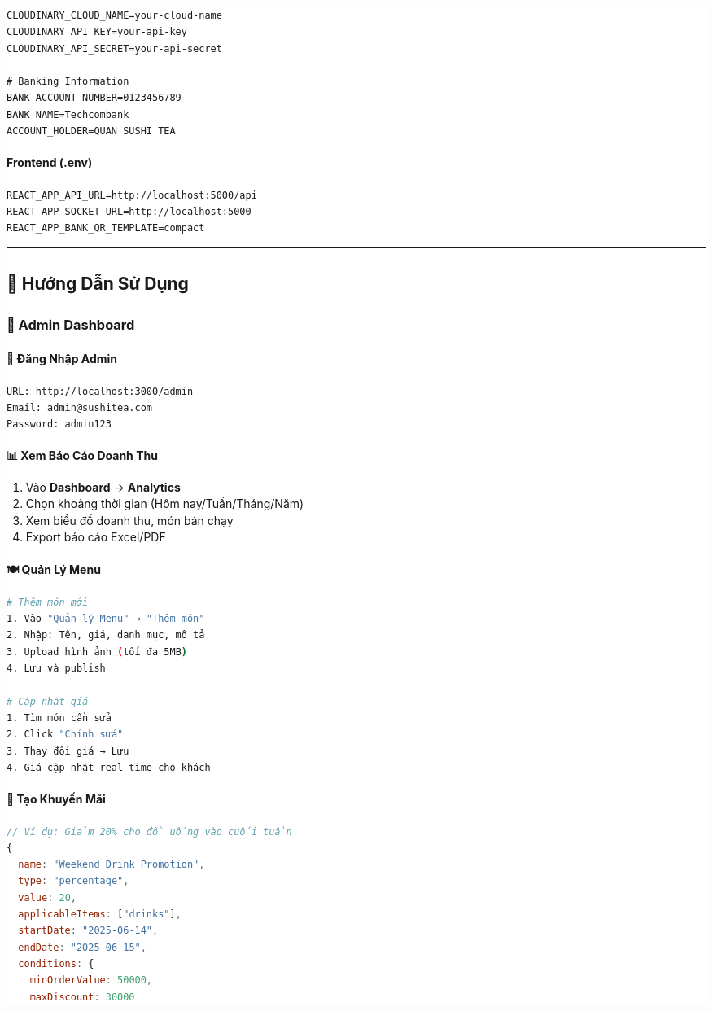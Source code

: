 ```env
CLOUDINARY_CLOUD_NAME=your-cloud-name
CLOUDINARY_API_KEY=your-api-key
CLOUDINARY_API_SECRET=your-api-secret

# Banking Information
BANK_ACCOUNT_NUMBER=0123456789
BANK_NAME=Techcombank
ACCOUNT_HOLDER=QUAN SUSHI TEA
```

#### **Frontend (.env)**
```env
REACT_APP_API_URL=http://localhost:5000/api
REACT_APP_SOCKET_URL=http://localhost:5000
REACT_APP_BANK_QR_TEMPLATE=compact
```

---

## 📱 Hướng Dẫn Sử Dụng

### **👑 Admin Dashboard**

#### **🚀 Đăng Nhập Admin**
```
URL: http://localhost:3000/admin
Email: admin@sushitea.com
Password: admin123
```

#### **📊 Xem Báo Cáo Doanh Thu**
1. Vào **Dashboard** → **Analytics**
2. Chọn khoảng thời gian (Hôm nay/Tuần/Tháng/Năm)
3. Xem biểu đồ doanh thu, món bán chạy
4. Export báo cáo Excel/PDF

#### **🍽️ Quản Lý Menu**
```bash
# Thêm món mới
1. Vào "Quản lý Menu" → "Thêm món"
2. Nhập: Tên, giá, danh mục, mô tả
3. Upload hình ảnh (tối đa 5MB)
4. Lưu và publish

# Cập nhật giá
1. Tìm món cần sửa
2. Click "Chỉnh sửa"
3. Thay đổi giá → Lưu
4. Giá cập nhật real-time cho khách
```

#### **🎁 Tạo Khuyến Mãi**
```javascript
// Ví dụ: Giảm 20% cho đồ uống vào cuối tuần
{
  name: "Weekend Drink Promotion",
  type: "percentage",
  value: 20,
  applicableItems: ["drinks"],
  startDate: "2025-06-14",
  endDate: "2025-06-15",
  conditions: {
    minOrderValue: 50000,
    maxDiscount: 30000
```